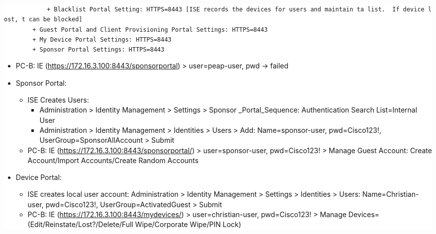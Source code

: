                 + Blacklist Portal Setting: HTTPS=8443 [ISE records the devices for users and maintain ta list.  If device lost, t can be blocked]
            + Guest Portal and Client Provisioning Portal Settings: HTTPS=8443
            + My Device Portal Settings: HTTPS=8443
            + Sponsor Portal Settings: HTTPS=8443

+ PC-B: IE (https://172.16.3.100:8443/sponsorportal) > user=peap-user, pwd -> failed

+ Sponsor Portal: 
    + ISE Creates Users: 
        + Administration > Identity Management > Settings > Sponsor _Portal_Sequence: Authentication Search List=Internal User
        + Administration > Identity Management > Identities > Users > Add: Name=sponsor-user, pwd=Cisco123!, UserGroup=SponsorAllAccount > Submit
    + PC-B: IE (https://172.16.3.100:8443/sponsorportal/) > user=sponsor-user, pwd=Cisco123! > Manage Guest Account: Create Account/Import Accounts/Create Random Accounts

+ Device Portal:
    + ISE creates local user account: Administration > Identity Management > Settings > Identities > Users: Name=Christian-user, pwd=Cisco123!, UserGroup=ActivatedGuest > Submit
    + PC-B: IE (https://172.16.3.100:8443/mydevices/) > user=christian-user, pwd=Cisco123! > Manage Devices=(Edit/Reinstate/Lost?/Delete/Full Wipe/Corporate Wipe/PIN Lock)
    




